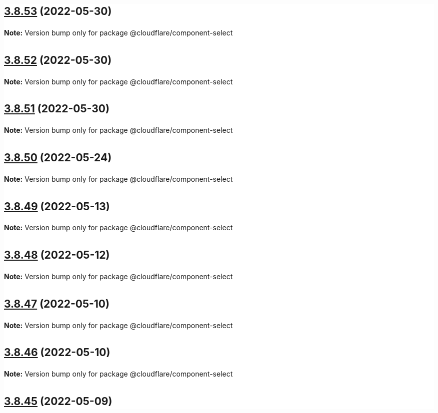 ## [3.8.53](http://stash.cfops.it:7999/fe/stratus/compare/@cloudflare/component-select@3.8.52...@cloudflare/component-select@3.8.53) (2022-05-30)

**Note:** Version bump only for package @cloudflare/component-select

## [3.8.52](http://stash.cfops.it:7999/fe/stratus/compare/@cloudflare/component-select@3.8.51...@cloudflare/component-select@3.8.52) (2022-05-30)

**Note:** Version bump only for package @cloudflare/component-select

## [3.8.51](http://stash.cfops.it:7999/fe/stratus/compare/@cloudflare/component-select@3.8.50...@cloudflare/component-select@3.8.51) (2022-05-30)

**Note:** Version bump only for package @cloudflare/component-select

## [3.8.50](http://stash.cfops.it:7999/fe/stratus/compare/@cloudflare/component-select@3.8.49...@cloudflare/component-select@3.8.50) (2022-05-24)

**Note:** Version bump only for package @cloudflare/component-select

## [3.8.49](http://stash.cfops.it:7999/fe/stratus/compare/@cloudflare/component-select@3.8.48...@cloudflare/component-select@3.8.49) (2022-05-13)

**Note:** Version bump only for package @cloudflare/component-select

## [3.8.48](http://stash.cfops.it:7999/fe/stratus/compare/@cloudflare/component-select@3.8.47...@cloudflare/component-select@3.8.48) (2022-05-12)

**Note:** Version bump only for package @cloudflare/component-select

## [3.8.47](http://stash.cfops.it:7999/fe/stratus/compare/@cloudflare/component-select@3.8.46...@cloudflare/component-select@3.8.47) (2022-05-10)

**Note:** Version bump only for package @cloudflare/component-select

## [3.8.46](http://stash.cfops.it:7999/fe/stratus/compare/@cloudflare/component-select@3.8.45...@cloudflare/component-select@3.8.46) (2022-05-10)

**Note:** Version bump only for package @cloudflare/component-select

## [3.8.45](http://stash.cfops.it:7999/fe/stratus/compare/@cloudflare/component-select@3.8.44...@cloudflare/component-select@3.8.45) (2022-05-09)
